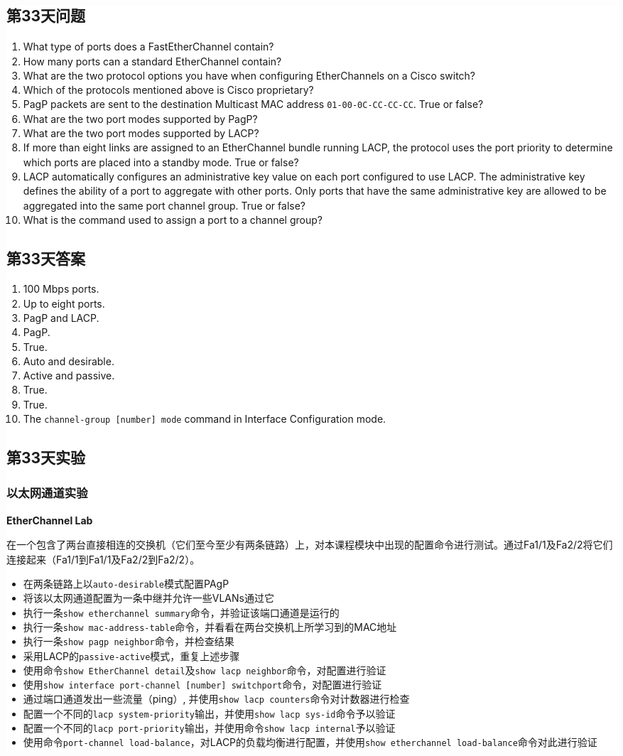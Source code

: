 ## 第33天问题

1. What type of ports does a FastEtherChannel contain?
2. How many ports can a standard EtherChannel contain?
3. What are the two protocol options you have when configuring EtherChannels on a Cisco switch?
4. Which of the protocols mentioned above is Cisco proprietary?
5. PagP packets are sent to the destination Multicast MAC address `01-00-0C-CC-CC-CC`. True
or false?
6. What are the two port modes supported by PagP?
7. What are the two port modes supported by LACP?
8. If more than eight links are assigned to an EtherChannel bundle running LACP, the protocol uses the port priority to determine which ports are placed into a standby mode. True or false?
9. LACP automatically configures an administrative key value on each port configured to use LACP. The administrative key defines the ability of a port to aggregate with other ports. Only ports that have the same administrative key are allowed to be aggregated into the same port channel group. True or false?
10. What is the command used to assign a port to a channel group?

## 第33天答案

1. 100 Mbps ports.
2. Up to eight ports.
3. PagP and LACP.
4. PagP.
5. True.
6. Auto and desirable.
7. Active and passive.
8. True.
9. True.
10. The `channel-group [number] mode` command in Interface Configuration mode.

## 第33天实验

### 以太网通道实验

**EtherChannel Lab**

在一个包含了两台直接相连的交换机（它们至今至少有两条链路）上，对本课程模块中出现的配置命令进行测试。通过Fa1/1及Fa2/2将它们连接起来（Fa1/1到Fa1/1及Fa2/2到Fa2/2）。

+ 在两条链路上以`auto-desirable`模式配置PAgP
+ 将该以太网通道配置为一条中继并允许一些VLANs通过它
+ 执行一条`show etherchannel summary`命令，并验证该端口通道是运行的
+ 执行一条`show mac-address-table`命令，并看看在两台交换机上所学习到的MAC地址
+ 执行一条`show pagp neighbor`命令，并检查结果
+ 采用LACP的`passive-active`模式，重复上述步骤
+ 使用命令`show EtherChannel detail`及`show lacp neighbor`命令，对配置进行验证
+ 使用`show interface port-channel [number] switchport`命令，对配置进行验证
+ 通过端口通道发出一些流量（ping）, 并使用`show lacp counters`命令对计数器进行检查
+ 配置一个不同的`lacp system-priority`输出，并使用`show lacp sys-id`命令予以验证
+ 配置一个不同的`lacp port-priority`输出，并使用命令`show lacp internal`予以验证
+ 使用命令`port-channel load-balance`，对LACP的负载均衡进行配置，并使用`show etherchannel load-balance`命令对此进行验证
